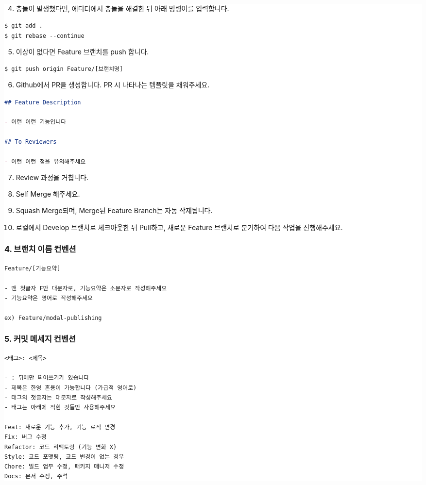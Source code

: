 4. 충돌이 발생했다면, 에디터에서 충돌을 해결한 뒤 아래 명령어를 입력합니다.

```shell
$ git add .
$ git rebase --continue
```

5. 이상이 없다면 Feature 브랜치를 push 합니다.

```shell
$ git push origin Feature/[브랜치명]
```

6. Github에서 PR을 생성합니다. PR 시 나타나는 템플릿을 채워주세요.

```markdown
## Feature Description

- 이런 이런 기능입니다

## To Reviewers

- 이런 이런 점을 유의해주세요
```

7. Review 과정을 거칩니다.

8. Self Merge 해주세요.

9. Squash Merge되며, Merge된 Feature Branch는 자동 삭제됩니다.

10. 로컬에서 Develop 브랜치로 체크아웃한 뒤 Pull하고, 새로운 Feature 브랜치로 분기하여 다음 작업을 진행해주세요.



### 4. 브랜치 이름 컨벤션

```
Feature/[기능요약]

- 맨 첫글자 F만 대문자로, 기능요약은 소문자로 작성해주세요
- 기능요약은 영어로 작성해주세요

ex) Feature/modal-publishing
```

### 5. 커밋 메세지 컨벤션

```
<태그>: <제목>

- : 뒤에만 띄어쓰기가 있습니다
- 제목은 한영 혼용이 가능합니다 (가급적 영어로)
- 태그의 첫글자는 대문자로 작성해주세요
- 태그는 아래에 적힌 것들만 사용해주세요

Feat: 새로운 기능 추가, 기능 로직 변경
Fix: 버그 수정
Refactor: 코드 리팩토링 (기능 변화 X)
Style: 코드 포맷팅, 코드 변경이 없는 경우
Chore: 빌드 업무 수정, 패키지 매니저 수정
Docs: 문서 수정, 주석
```
